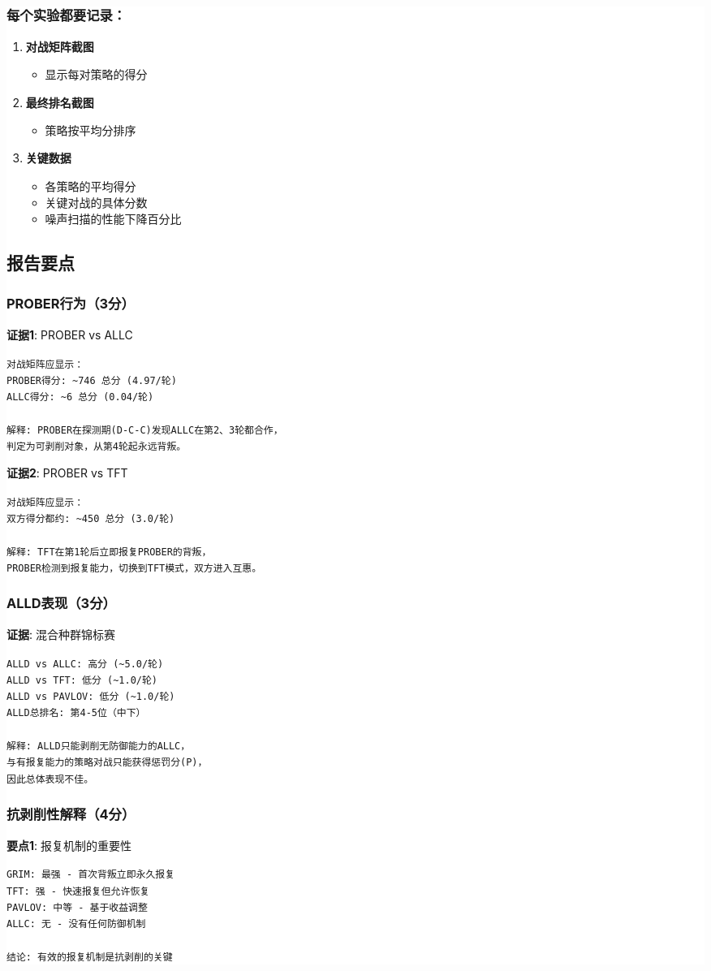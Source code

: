 ### 每个实验都要记录：

1. **对战矩阵截图**
   - 显示每对策略的得分

2. **最终排名截图**
   - 策略按平均分排序

3. **关键数据**
   - 各策略的平均得分
   - 关键对战的具体分数
   - 噪声扫描的性能下降百分比

## 报告要点

### PROBER行为（3分）

**证据1**: PROBER vs ALLC
```
对战矩阵应显示：
PROBER得分: ~746 总分 (4.97/轮)
ALLC得分: ~6 总分 (0.04/轮)

解释: PROBER在探测期(D-C-C)发现ALLC在第2、3轮都合作，
判定为可剥削对象，从第4轮起永远背叛。
```

**证据2**: PROBER vs TFT
```
对战矩阵应显示：
双方得分都约: ~450 总分 (3.0/轮)

解释: TFT在第1轮后立即报复PROBER的背叛，
PROBER检测到报复能力，切换到TFT模式，双方进入互惠。
```

### ALLD表现（3分）

**证据**: 混合种群锦标赛
```
ALLD vs ALLC: 高分 (~5.0/轮)
ALLD vs TFT: 低分 (~1.0/轮)
ALLD vs PAVLOV: 低分 (~1.0/轮)
ALLD总排名: 第4-5位（中下）

解释: ALLD只能剥削无防御能力的ALLC，
与有报复能力的策略对战只能获得惩罚分(P)，
因此总体表现不佳。
```

### 抗剥削性解释（4分）

**要点1**: 报复机制的重要性
```
GRIM: 最强 - 首次背叛立即永久报复
TFT: 强 - 快速报复但允许恢复
PAVLOV: 中等 - 基于收益调整
ALLC: 无 - 没有任何防御机制

结论: 有效的报复机制是抗剥削的关键
```
